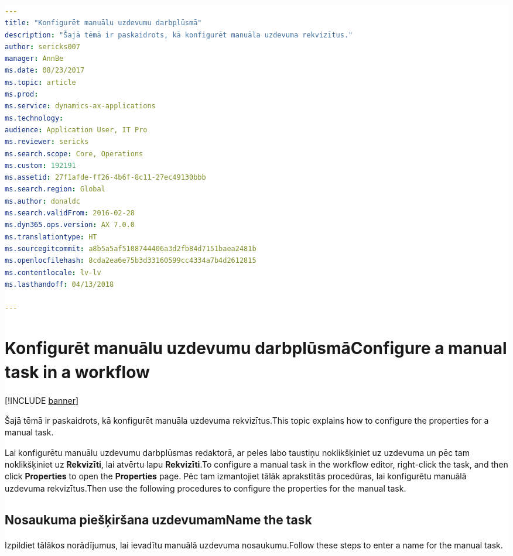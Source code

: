 ```yaml
---
title: "Konfigurēt manuālu uzdevumu darbplūsmā"
description: "Šajā tēmā ir paskaidrots, kā konfigurēt manuāla uzdevuma rekvizītus."
author: sericks007
manager: AnnBe
ms.date: 08/23/2017
ms.topic: article
ms.prod: 
ms.service: dynamics-ax-applications
ms.technology: 
audience: Application User, IT Pro
ms.reviewer: sericks
ms.search.scope: Core, Operations
ms.custom: 192191
ms.assetid: 27f1afde-ff26-4b6f-8c11-27ec49130bbb
ms.search.region: Global
ms.author: donaldc
ms.search.validFrom: 2016-02-28
ms.dyn365.ops.version: AX 7.0.0
ms.translationtype: HT
ms.sourcegitcommit: a8b5a5af5108744406a3d2fb84d7151baea2481b
ms.openlocfilehash: 8cda2ea6e75b3d33160599cc4334a7b4d2612815
ms.contentlocale: lv-lv
ms.lasthandoff: 04/13/2018

---
```


# <a name="configure-a-manual-task-in-a-workflow"></a><span data-ttu-id="923b9-103">Konfigurēt manuālu uzdevumu darbplūsmā</span><span class="sxs-lookup"><span data-stu-id="923b9-103">Configure a manual task in a workflow</span></span>

[!INCLUDE [banner](../includes/banner.md)]

<span data-ttu-id="923b9-104">Šajā tēmā ir paskaidrots, kā konfigurēt manuāla uzdevuma rekvizītus.</span><span class="sxs-lookup"><span data-stu-id="923b9-104">This topic explains how to configure the properties for a manual task.</span></span>

<span data-ttu-id="923b9-105">Lai konfigurētu manuālu uzdevumu darbplūsmas redaktorā, ar peles labo taustiņu noklikšķiniet uz uzdevuma un pēc tam noklikšķiniet uz **Rekvizīti**, lai atvērtu lapu **Rekvizīti**.</span><span class="sxs-lookup"><span data-stu-id="923b9-105">To configure a manual task in the workflow editor, right-click the task, and then click **Properties** to open the **Properties** page.</span></span> <span data-ttu-id="923b9-106">Pēc tam izmantojiet tālāk aprakstītās procedūras, lai konfigurētu manuālā uzdevuma rekvizītus.</span><span class="sxs-lookup"><span data-stu-id="923b9-106">Then use the following procedures to configure the properties for the manual task.</span></span>

## <a name="name-the-task"></a><span data-ttu-id="923b9-107">Nosaukuma piešķiršana uzdevumam</span><span class="sxs-lookup"><span data-stu-id="923b9-107">Name the task</span></span>
<span data-ttu-id="923b9-108">Izpildiet tālākos norādījumus, lai ievadītu manuālā uzdevuma nosaukumu.</span><span class="sxs-lookup"><span data-stu-id="923b9-108">Follow these steps to enter a name for the manual task.</span></span>
